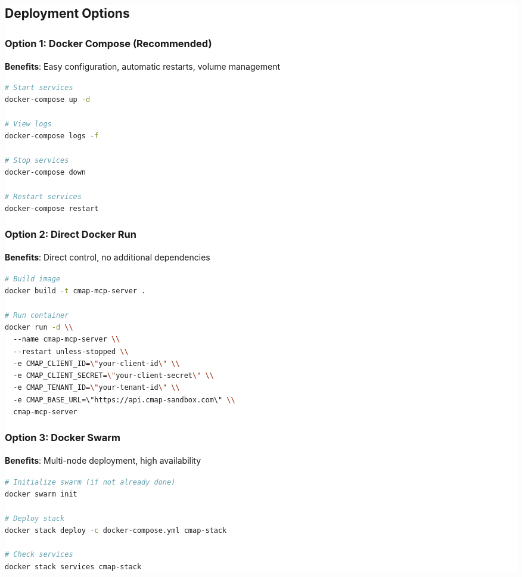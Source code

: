 ## Deployment Options

### Option 1: Docker Compose (Recommended)

**Benefits**: Easy configuration, automatic restarts, volume management

```bash
# Start services
docker-compose up -d

# View logs
docker-compose logs -f

# Stop services
docker-compose down

# Restart services
docker-compose restart
```

### Option 2: Direct Docker Run

**Benefits**: Direct control, no additional dependencies

```bash
# Build image
docker build -t cmap-mcp-server .

# Run container
docker run -d \\
  --name cmap-mcp-server \\
  --restart unless-stopped \\
  -e CMAP_CLIENT_ID=\"your-client-id\" \\
  -e CMAP_CLIENT_SECRET=\"your-client-secret\" \\
  -e CMAP_TENANT_ID=\"your-tenant-id\" \\
  -e CMAP_BASE_URL=\"https://api.cmap-sandbox.com\" \\
  cmap-mcp-server
```

### Option 3: Docker Swarm

**Benefits**: Multi-node deployment, high availability

```bash
# Initialize swarm (if not already done)
docker swarm init

# Deploy stack
docker stack deploy -c docker-compose.yml cmap-stack

# Check services
docker stack services cmap-stack
```
